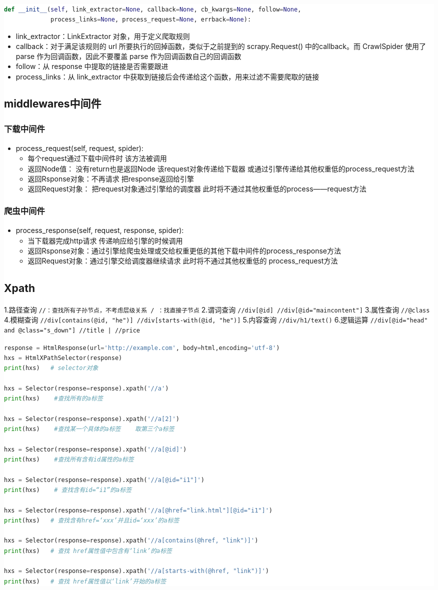 ```python
def __init__(self, link_extractor=None, callback=None, cb_kwargs=None, follow=None,
             process_links=None, process_request=None, errback=None):
```

- link_extractor：LinkExtractor 对象，用于定义爬取规则
- callback：对于满足该规则的 url 所要执行的回掉函数，类似于之前提到的 scrapy.Request() 中的callback。而 CrawlSpider 使用了 parse 作为回调函数，因此不要覆盖 parse 作为回调函数自己的回调函数
- follow：从 response 中提取的链接是否需要跟进
- process_links：从 link_extractor 中获取到链接后会传递给这个函数，用来过滤不需要爬取的链接

## middlewares中间件

### 下载中间件

- process_request(self, request, spider):
  - 每个request通过下载中间件时 该方法被调用
  - 返回Node值： 没有return也是返回Node 该request对象传递给下载器 或通过引擎传递给其他权重低的process_request方法
  - 返回Rsponse对象：不再请求 把response返回给引擎
  - 返回Request对象： 把request对象通过引擎给的调度器 此时将不通过其他权重低的process——request方法

### 爬虫中间件

- process_response(self, request, response, spider):
  - 当下载器完成http请求 传递响应给引擎的时候调用
  - 返回Rsponse对象：通过引擎给爬虫处理或交给权重更低的其他下载中间件的process_response方法
  - 返回Request对象：通过引擎交给调度器继续请求 此时将不通过其他权重低的 process_request方法



## Xpath

1.路径查询 `//：查找所有子孙节点，不考虑层级关系 / ：找直接子节点`
2.谓词查询 `//div[@id] //div[@id="maincontent"]`
3.属性查询 `//@class`
4.模糊查询 `//div[contains(@id, "he")] //div[starts‐with(@id, "he")]`
5.内容查询 `//div/h1/text()`
6.逻辑运算 `//div[@id="head" and @class="s_down"] //title | //price`

```python
response = HtmlResponse(url='http://example.com', body=html,encoding='utf-8')
hxs = HtmlXPathSelector(response)
print(hxs)   # selector对象

hxs = Selector(response=response).xpath('//a')
print(hxs)    #查找所有的a标签

hxs = Selector(response=response).xpath('//a[2]')
print(hxs)    #查找某一个具体的a标签    取第三个a标签

hxs = Selector(response=response).xpath('//a[@id]')
print(hxs)    #查找所有含有id属性的a标签

hxs = Selector(response=response).xpath('//a[@id="i1"]')
print(hxs)    # 查找含有id=“i1”的a标签

hxs = Selector(response=response).xpath('//a[@href="link.html"][@id="i1"]')
print(hxs)   # 查找含有href=‘xxx’并且id=‘xxx’的a标签

hxs = Selector(response=response).xpath('//a[contains(@href, "link")]')
print(hxs)   # 查找 href属性值中包含有‘link’的a标签

hxs = Selector(response=response).xpath('//a[starts-with(@href, "link")]')
print(hxs)   # 查找 href属性值以‘link’开始的a标签

```